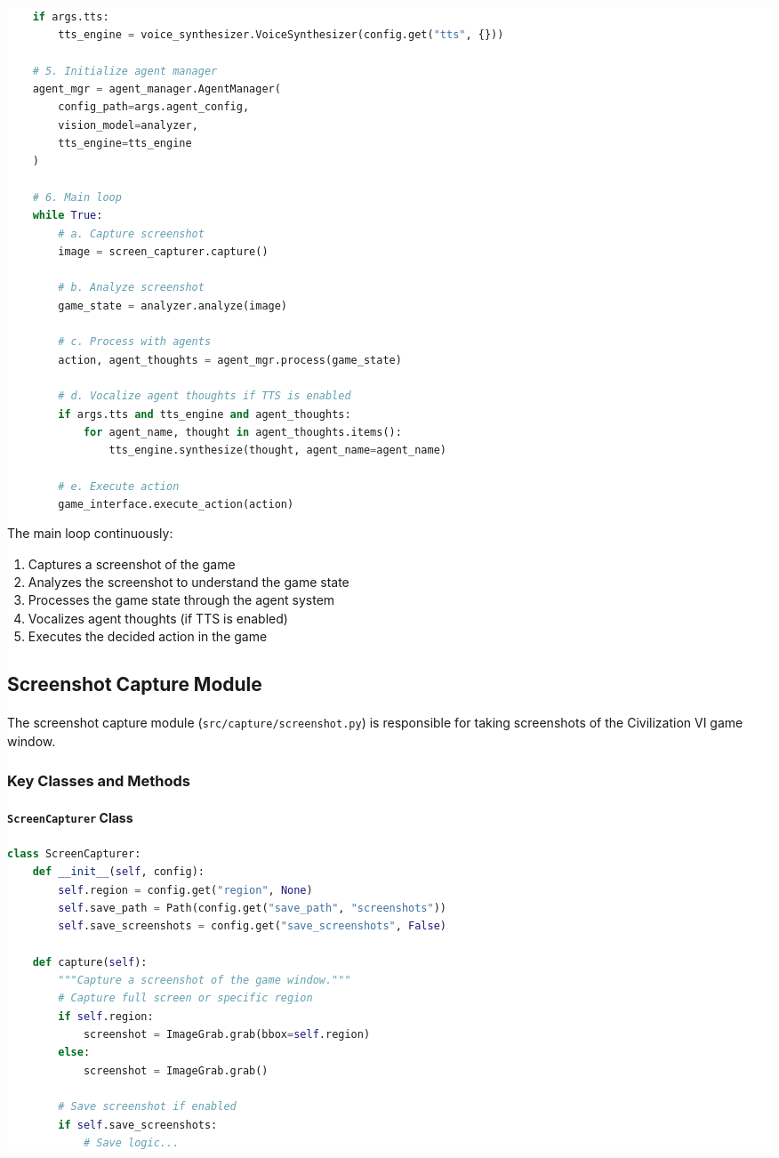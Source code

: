 ```python
    if args.tts:
        tts_engine = voice_synthesizer.VoiceSynthesizer(config.get("tts", {}))
    
    # 5. Initialize agent manager
    agent_mgr = agent_manager.AgentManager(
        config_path=args.agent_config,
        vision_model=analyzer,
        tts_engine=tts_engine
    )
    
    # 6. Main loop
    while True:
        # a. Capture screenshot
        image = screen_capturer.capture()
        
        # b. Analyze screenshot
        game_state = analyzer.analyze(image)
        
        # c. Process with agents
        action, agent_thoughts = agent_mgr.process(game_state)
        
        # d. Vocalize agent thoughts if TTS is enabled
        if args.tts and tts_engine and agent_thoughts:
            for agent_name, thought in agent_thoughts.items():
                tts_engine.synthesize(thought, agent_name=agent_name)
        
        # e. Execute action
        game_interface.execute_action(action)
```

The main loop continuously:
1. Captures a screenshot of the game
2. Analyzes the screenshot to understand the game state
3. Processes the game state through the agent system
4. Vocalizes agent thoughts (if TTS is enabled)
5. Executes the decided action in the game

## Screenshot Capture Module

The screenshot capture module (`src/capture/screenshot.py`) is responsible for taking screenshots of the Civilization VI game window.

### Key Classes and Methods

#### `ScreenCapturer` Class

```python
class ScreenCapturer:
    def __init__(self, config):
        self.region = config.get("region", None)
        self.save_path = Path(config.get("save_path", "screenshots"))
        self.save_screenshots = config.get("save_screenshots", False)
    
    def capture(self):
        """Capture a screenshot of the game window."""
        # Capture full screen or specific region
        if self.region:
            screenshot = ImageGrab.grab(bbox=self.region)
        else:
            screenshot = ImageGrab.grab()
        
        # Save screenshot if enabled
        if self.save_screenshots:
            # Save logic...
```
